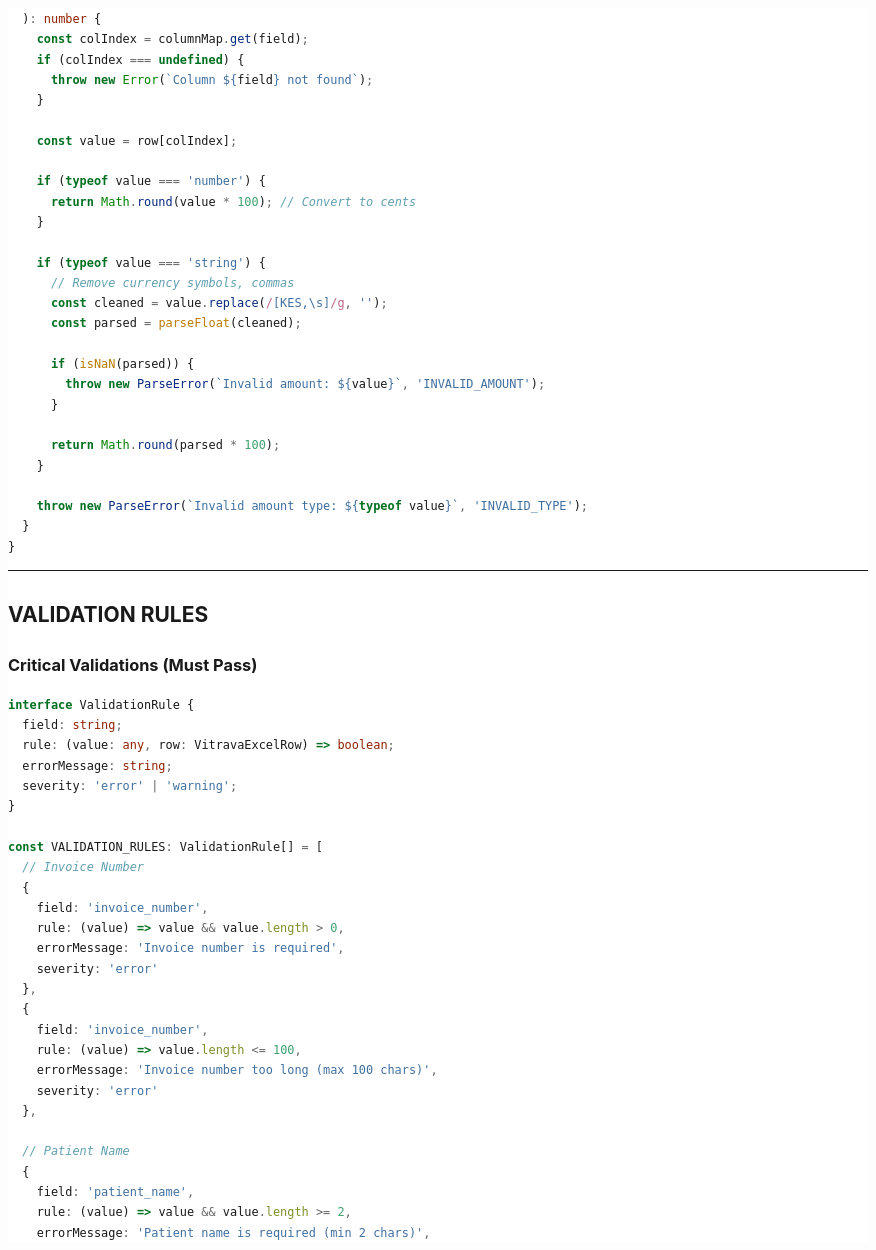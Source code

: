 ```typescript
  ): number {
    const colIndex = columnMap.get(field);
    if (colIndex === undefined) {
      throw new Error(`Column ${field} not found`);
    }

    const value = row[colIndex];

    if (typeof value === 'number') {
      return Math.round(value * 100); // Convert to cents
    }

    if (typeof value === 'string') {
      // Remove currency symbols, commas
      const cleaned = value.replace(/[KES,\s]/g, '');
      const parsed = parseFloat(cleaned);

      if (isNaN(parsed)) {
        throw new ParseError(`Invalid amount: ${value}`, 'INVALID_AMOUNT');
      }

      return Math.round(parsed * 100);
    }

    throw new ParseError(`Invalid amount type: ${typeof value}`, 'INVALID_TYPE');
  }
}
```

---

## VALIDATION RULES

### Critical Validations (Must Pass)

```typescript
interface ValidationRule {
  field: string;
  rule: (value: any, row: VitravaExcelRow) => boolean;
  errorMessage: string;
  severity: 'error' | 'warning';
}

const VALIDATION_RULES: ValidationRule[] = [
  // Invoice Number
  {
    field: 'invoice_number',
    rule: (value) => value && value.length > 0,
    errorMessage: 'Invoice number is required',
    severity: 'error'
  },
  {
    field: 'invoice_number',
    rule: (value) => value.length <= 100,
    errorMessage: 'Invoice number too long (max 100 chars)',
    severity: 'error'
  },

  // Patient Name
  {
    field: 'patient_name',
    rule: (value) => value && value.length >= 2,
    errorMessage: 'Patient name is required (min 2 chars)',
```